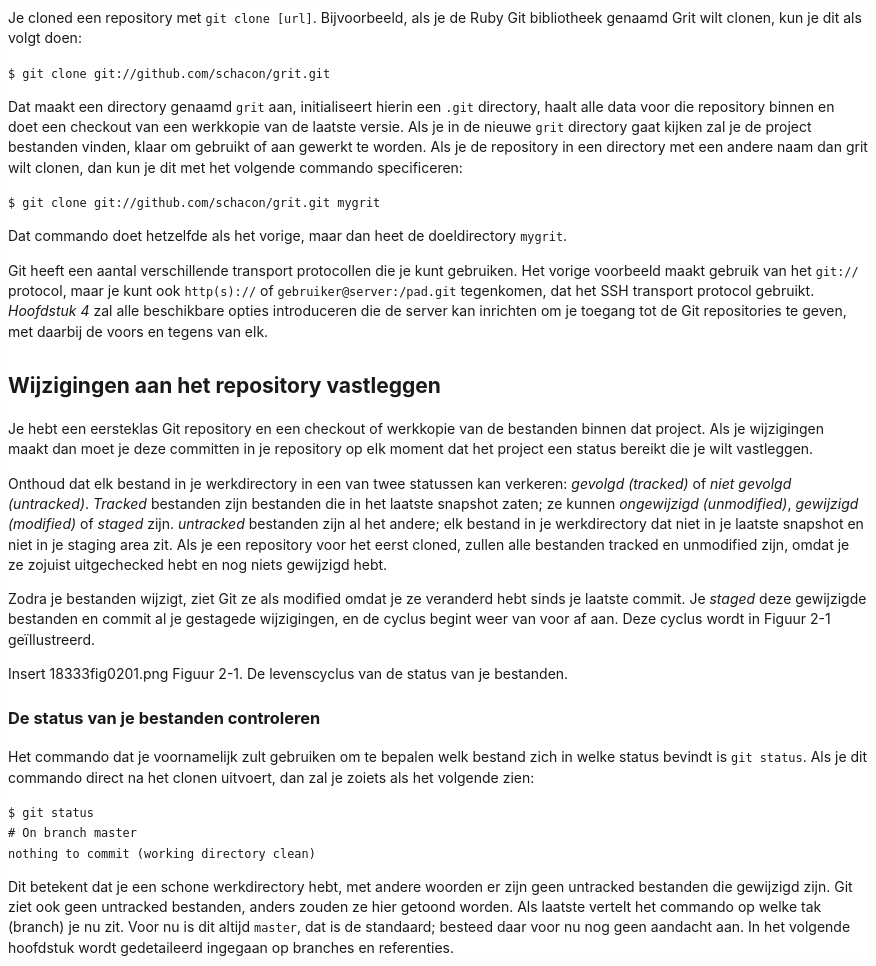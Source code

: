 Je cloned een repository met `git clone [url]`. Bijvoorbeeld, als je de Ruby Git bibliotheek genaamd Grit wilt clonen, kun je dit als volgt doen:

	$ git clone git://github.com/schacon/grit.git

Dat maakt een directory genaamd `grit` aan, initialiseert hierin een `.git` directory, haalt alle data voor die repository binnen en doet een checkout van een werkkopie van de laatste versie. Als je in de nieuwe `grit` directory gaat kijken zal je de project bestanden vinden, klaar om gebruikt of aan gewerkt te worden. Als je de repository in een directory met een andere naam dan grit wilt clonen, dan kun je dit met het volgende commando specificeren:

	$ git clone git://github.com/schacon/grit.git mygrit

Dat commando doet hetzelfde als het vorige, maar dan heet de doeldirectory `mygrit`.

Git heeft een aantal verschillende transport protocollen die je kunt gebruiken. Het vorige voorbeeld maakt gebruik van het `git://` protocol, maar je kunt ook `http(s)://` of `gebruiker@server:/pad.git` tegenkomen, dat het SSH transport protocol gebruikt. *Hoofdstuk 4* zal alle beschikbare opties introduceren die de server kan inrichten om je toegang tot de Git repositories te geven, met daarbij de voors en tegens van elk.

## Wijzigingen aan het repository vastleggen ##

Je hebt een eersteklas Git repository en een checkout of werkkopie van de bestanden binnen dat project. Als je wijzigingen maakt dan moet je deze committen in je repository op elk moment dat het project een status bereikt die je wilt vastleggen.

Onthoud dat elk bestand in je werkdirectory in een van twee statussen kan verkeren: *gevolgd (tracked)* of *niet gevolgd (untracked)*. *Tracked* bestanden zijn bestanden die in het laatste snapshot zaten; ze kunnen *ongewijzigd (unmodified)*, *gewijzigd (modified)* of *staged* zijn. *untracked* bestanden zijn al het andere; elk bestand in je werkdirectory dat niet in je laatste snapshot en niet in je staging area zit. Als je een repository voor het eerst cloned, zullen alle bestanden tracked en unmodified zijn, omdat je ze zojuist uitgechecked hebt en nog niets gewijzigd hebt.

Zodra je bestanden wijzigt, ziet Git ze als modified omdat je ze veranderd hebt sinds je laatste commit. Je *staged* deze gewijzigde bestanden en commit al je gestagede wijzigingen, en de cyclus begint weer van voor af aan. Deze cyclus wordt in Figuur 2-1 geïllustreerd.

Insert 18333fig0201.png
Figuur 2-1. De levenscyclus van de status van je bestanden.

### De status van je bestanden controleren ###

Het commando dat je voornamelijk zult gebruiken om te bepalen welk bestand zich in welke status bevindt is `git status`. Als je dit commando direct na het clonen uitvoert, dan zal je zoiets als het volgende zien:

	$ git status
	# On branch master
	nothing to commit (working directory clean)

Dit betekent dat je een schone werkdirectory hebt, met andere woorden er zijn geen untracked bestanden die gewijzigd zijn. Git ziet ook geen untracked bestanden, anders zouden ze hier getoond worden. Als laatste vertelt het commando op welke tak (branch) je nu zit. Voor nu is dit altijd `master`, dat is de standaard; besteed daar voor nu nog geen aandacht aan. In het volgende hoofdstuk wordt gedetaileerd ingegaan op branches en referenties.
